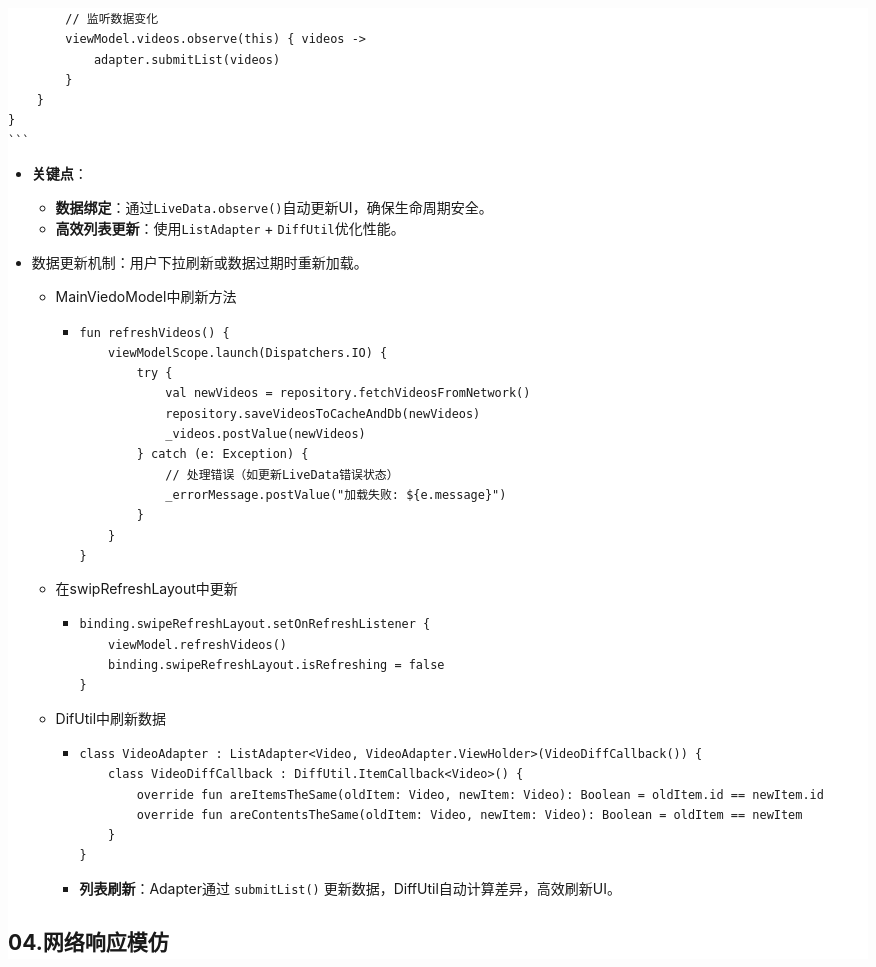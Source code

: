             // 监听数据变化
            viewModel.videos.observe(this) { videos ->
                adapter.submitList(videos)
            }
        }
    }
    ```

  - **关键点**：

    - **数据绑定**：通过`LiveData.observe()`自动更新UI，确保生命周期安全。
    - **高效列表更新**：使用`ListAdapter` + `DiffUtil`优化性能。

- 数据更新机制：用户下拉刷新或数据过期时重新加载。

  - MainViedoModel中刷新方法

    - ```
      fun refreshVideos() {
          viewModelScope.launch(Dispatchers.IO) {
              try {
                  val newVideos = repository.fetchVideosFromNetwork()
                  repository.saveVideosToCacheAndDb(newVideos)
                  _videos.postValue(newVideos)
              } catch (e: Exception) {
                  // 处理错误（如更新LiveData错误状态）
                  _errorMessage.postValue("加载失败: ${e.message}")
              }
          }
      }
      ```

  - 在swipRefreshLayout中更新

    - ```
      binding.swipeRefreshLayout.setOnRefreshListener {
          viewModel.refreshVideos()
          binding.swipeRefreshLayout.isRefreshing = false
      }
      ```

  - DifUtil中刷新数据

    - ```
      class VideoAdapter : ListAdapter<Video, VideoAdapter.ViewHolder>(VideoDiffCallback()) {
          class VideoDiffCallback : DiffUtil.ItemCallback<Video>() {
              override fun areItemsTheSame(oldItem: Video, newItem: Video): Boolean = oldItem.id == newItem.id
              override fun areContentsTheSame(oldItem: Video, newItem: Video): Boolean = oldItem == newItem
          }
      }
      ```

    - **列表刷新**：Adapter通过 `submitList()` 更新数据，DiffUtil自动计算差异，高效刷新UI。

## 04.网络响应模仿

